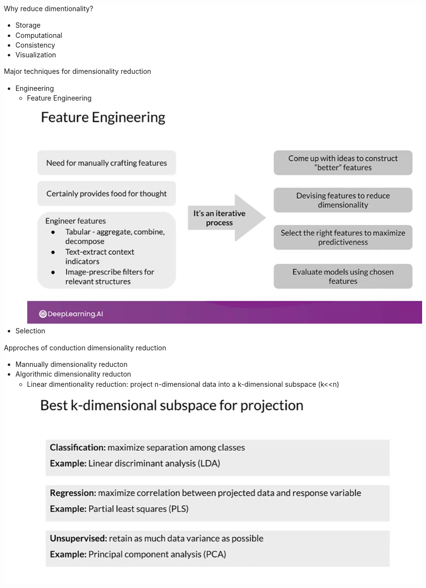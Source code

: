 Why reduce dimentionality?

* Storage
* Computational
* Consistency
* Visualization

Major techniques for dimensionality reduction

* Engineering
  * Feature Engineering
  ![alt text](./images/2404_ml_ops_specialization/image-114.png)
* Selection

Approches of conduction dimensionality reduction

* Mannually dimensionality reducton
* Algorithmic dimensionality reducton
  * Linear dimentionality reduction: project n-dimensional data into a k-dimensional subspace (k<<n)
  ![alt text](./images/2404_ml_ops_specialization/image-115.png)